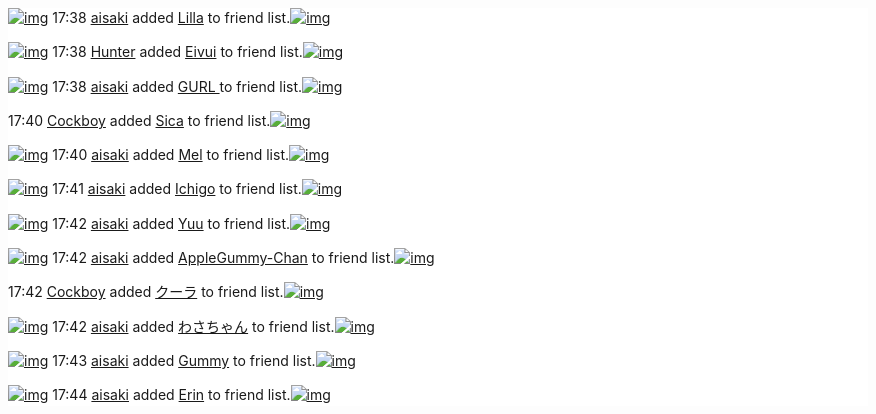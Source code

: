 [![img](http://kacdn06.appspot.com/5989515772559360/f15d.jpg)](http://www.barcodekanojo.com/user/400641/aisaki) 17:38 [aisaki](http://www.barcodekanojo.com/user/400641/aisaki) added [Lilla](http://www.barcodekanojo.com/kanojo/1594610/Lilla) to friend list.[![img](http://kacdn04.appspot.com/5670835373211648/2b29.png)](http://www.barcodekanojo.com/kanojo/1594610/Lilla)

[![img](http://kacdn05.appspot.com/6481621045739520/a420.jpg)](http://www.barcodekanojo.com/user/398929/Hunter) 17:38 [Hunter](http://www.barcodekanojo.com/user/398929/Hunter) added [Eivui](http://www.barcodekanojo.com/kanojo/2823789/Eivui) to friend list.[![img](http://kacdn05.appspot.com/6223269099208704/a4d4.png)](http://www.barcodekanojo.com/kanojo/2823789/Eivui)

[![img](http://kacdn06.appspot.com/5989515772559360/f15d.jpg)](http://www.barcodekanojo.com/user/400641/aisaki) 17:38 [aisaki](http://www.barcodekanojo.com/user/400641/aisaki) added [GURL ](http://www.barcodekanojo.com/kanojo/2585263/GURL%20) to friend list.[![img](http://kacdn02.appspot.com/6736938866311168/6536.png)](http://www.barcodekanojo.com/kanojo/2585263/GURL%20)

17:40 [Cockboy](http://www.barcodekanojo.com/user/442146/Cockboy) added [Sica](http://www.barcodekanojo.com/kanojo/2822797/Sica) to friend list.[![img](http://kacdn04.appspot.com/5209417372925952/5f56.png)](http://www.barcodekanojo.com/kanojo/2822797/Sica)

[![img](http://kacdn06.appspot.com/5989515772559360/f15d.jpg)](http://www.barcodekanojo.com/user/400641/aisaki) 17:40 [aisaki](http://www.barcodekanojo.com/user/400641/aisaki) added [Mel](http://www.barcodekanojo.com/kanojo/2557827/Mel) to friend list.[![img](http://img401.imageshack.us/img401/6233/mczw.png)](http://www.barcodekanojo.com/kanojo/2557827/Mel)

[![img](http://kacdn06.appspot.com/5989515772559360/f15d.jpg)](http://www.barcodekanojo.com/user/400641/aisaki) 17:41 [aisaki](http://www.barcodekanojo.com/user/400641/aisaki) added [Ichigo](http://www.barcodekanojo.com/kanojo/2461911/Ichigo) to friend list.[![img](http://kacdn04.appspot.com/5687511389044736/5fa6.png)](http://www.barcodekanojo.com/kanojo/2461911/Ichigo)

[![img](http://kacdn06.appspot.com/5989515772559360/f15d.jpg)](http://www.barcodekanojo.com/user/400641/aisaki) 17:42 [aisaki](http://www.barcodekanojo.com/user/400641/aisaki) added [Yuu](http://www.barcodekanojo.com/kanojo/2557826/Yuu) to friend list.[![img](http://kacdn06.appspot.com/4750233829376000/35e7.png)](http://www.barcodekanojo.com/kanojo/2557826/Yuu)

[![img](http://kacdn06.appspot.com/5989515772559360/f15d.jpg)](http://www.barcodekanojo.com/user/400641/aisaki) 17:42 [aisaki](http://www.barcodekanojo.com/user/400641/aisaki) added [AppleGummy-Chan](http://www.barcodekanojo.com/kanojo/2804701/AppleGummy-Chan) to friend list.[![img](http://kacdn09.appspot.com/6192164409180160/7faa.png)](http://www.barcodekanojo.com/kanojo/2804701/AppleGummy-Chan)

17:42 [Cockboy](http://www.barcodekanojo.com/user/442146/Cockboy) added [クーラ](http://www.barcodekanojo.com/kanojo/24769/%E3%82%AF%E3%83%BC%E3%83%A9) to friend list.[![img](http://kacdn05.appspot.com/4517688193843200/df39.png)](http://www.barcodekanojo.com/kanojo/24769/%E3%82%AF%E3%83%BC%E3%83%A9)

[![img](http://kacdn06.appspot.com/5989515772559360/f15d.jpg)](http://www.barcodekanojo.com/user/400641/aisaki) 17:42 [aisaki](http://www.barcodekanojo.com/user/400641/aisaki) added [わさちゃん](http://www.barcodekanojo.com/kanojo/2047408/%E3%82%8F%E3%81%95%E3%81%A1%E3%82%83%E3%82%93) to friend list.[![img](http://kacdn03.appspot.com/4641365535227904/e63e8.png)](http://www.barcodekanojo.com/kanojo/2047408/%E3%82%8F%E3%81%95%E3%81%A1%E3%82%83%E3%82%93)

[![img](http://kacdn06.appspot.com/5989515772559360/f15d.jpg)](http://www.barcodekanojo.com/user/400641/aisaki) 17:43 [aisaki](http://www.barcodekanojo.com/user/400641/aisaki) added [Gummy](http://www.barcodekanojo.com/kanojo/1283211/Gummy) to friend list.[![img](http://kacdn02.appspot.com/4836982773514240/26a8.png)](http://www.barcodekanojo.com/kanojo/1283211/Gummy)

[![img](http://kacdn06.appspot.com/5989515772559360/f15d.jpg)](http://www.barcodekanojo.com/user/400641/aisaki) 17:44 [aisaki](http://www.barcodekanojo.com/user/400641/aisaki) added [Erin](http://www.barcodekanojo.com/kanojo/2506914/Erin) to friend list.[![img](http://kacdn08.appspot.com/5582845720395776/1231.png)](http://www.barcodekanojo.com/kanojo/2506914/Erin)
